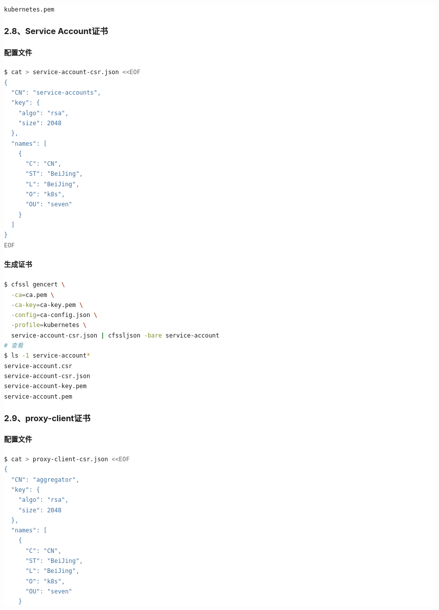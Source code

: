 ```bash
kubernetes.pem
```

### 2.8、Service Account证书

#### 配置文件

```bash
$ cat > service-account-csr.json <<EOF
{
  "CN": "service-accounts",
  "key": {
    "algo": "rsa",
    "size": 2048
  },
  "names": [
    {
      "C": "CN",
      "ST": "BeiJing",
      "L": "BeiJing",
      "O": "k8s",
      "OU": "seven"
    }
  ]
}
EOF
```

#### 生成证书

```bash
$ cfssl gencert \
  -ca=ca.pem \
  -ca-key=ca-key.pem \
  -config=ca-config.json \
  -profile=kubernetes \
  service-account-csr.json | cfssljson -bare service-account
# 查看
$ ls -1 service-account*
service-account.csr
service-account-csr.json
service-account-key.pem
service-account.pem
```

### 2.9、proxy-client证书

#### 配置文件

```bash
$ cat > proxy-client-csr.json <<EOF
{
  "CN": "aggregator",
  "key": {
    "algo": "rsa",
    "size": 2048
  },
  "names": [
    {
      "C": "CN",
      "ST": "BeiJing",
      "L": "BeiJing",
      "O": "k8s",
      "OU": "seven"
    }
```
